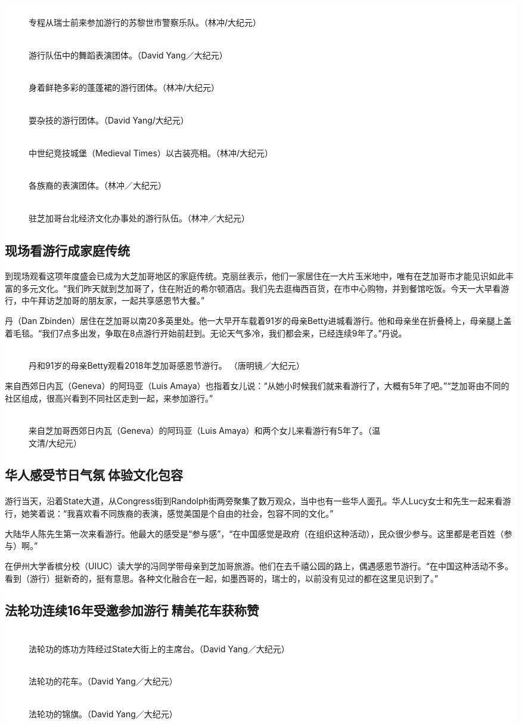 <figure id="attachment_10870327" style="width: 600px" class="wp-caption aligncenter"><ahref="https://i.epochtimes.com/assets/uploads/2018/11/IMG_0002.jpg"><img class="wp-image-10870327 size-large" src="https://i.epochtimes.com/assets/uploads/2018/11/IMG_0002-600x400.jpg" alt="" width="600" b="400" /></a><figcaption class="wp-caption-text">专程从瑞士前来参加游行的苏黎世市警察乐队。（林冲/大纪元）</figcaption></figure>
<figure id="attachment_10870059" style="width: 600px" class="wp-caption aligncenter"><ahref="https://i.epochtimes.com/assets/uploads/2018/11/untitled-0196David-Yang.jpg"><img class="wp-image-10870059 size-large" src="https://i.epochtimes.com/assets/uploads/2018/11/untitled-0196David-Yang-600x400.jpg" alt="" width="600" b="400" /></a><figcaption class="wp-caption-text">游行队伍中的舞蹈表演团体。（David Yang／大纪元）</figcaption></figure>
<figure id="attachment_10870328" style="width: 600px" class="wp-caption aligncenter"><ahref="https://i.epochtimes.com/assets/uploads/2018/11/IMG_9639.jpg"><img class="wp-image-10870328 size-large" src="https://i.epochtimes.com/assets/uploads/2018/11/IMG_9639-600x400.jpg" alt="" width="600" b="400" /></a><figcaption class="wp-caption-text">身着鲜艳多彩的蓬蓬裙的游行团体。（林冲/大纪元）</figcaption></figure>
<figure id="attachment_10870331" style="width: 600px" class="wp-caption aligncenter"><ahref="https://i.epochtimes.com/assets/uploads/2018/11/untitled-0114.jpg"><img class="wp-image-10870331 size-large" src="https://i.epochtimes.com/assets/uploads/2018/11/untitled-0114-600x400.jpg" alt="" width="600" b="400" /></a><figcaption class="wp-caption-text">耍杂技的游行团体。（David Yang/大纪元）</figcaption></figure>
<figure id="attachment_10870330" style="width: 600px" class="wp-caption aligncenter"><ahref="https://i.epochtimes.com/assets/uploads/2018/11/IMG_9968.jpg"><img class="wp-image-10870330 size-large" src="https://i.epochtimes.com/assets/uploads/2018/11/IMG_9968-600x400.jpg" alt="" width="600" b="400" /></a><figcaption class="wp-caption-text">中世纪竞技城堡（Medieval Times）以古装亮相。（林冲/大纪元）</figcaption></figure>
<figure id="attachment_10870086" style="width: 600px" class="wp-caption aligncenter"><ahref="https://i.epochtimes.com/assets/uploads/2018/11/461a345e95d6583c95bc5160a83281a2.jpg"><img class="wp-image-10870086 size-large" src="https://i.epochtimes.com/assets/uploads/2018/11/461a345e95d6583c95bc5160a83281a2-600x400.jpg" alt="" width="600" b="400" /></a><figcaption class="wp-caption-text">各族裔的表演团体。（林冲／大纪元）</figcaption></figure>
<figure id="attachment_10870102" style="width: 600px" class="wp-caption aligncenter"><ahref="https://i.epochtimes.com/assets/uploads/2018/11/0c3e9c9471aff0a676e65d70c29e3ee6.jpg"><img class="wp-image-10870102 size-large" src="https://i.epochtimes.com/assets/uploads/2018/11/0c3e9c9471aff0a676e65d70c29e3ee6-600x400.jpg" alt="" width="600" b="400" /></a><figcaption class="wp-caption-text">驻芝加哥台北经济文化办事处的游行队伍。（林冲／大纪元）</figcaption></figure>
<h2>现场看游行成<ahref="/gb/tag/%E5%AE%B6%E5%BA%AD%E4%BC%A0%E7%BB%9F.md#1">家庭传统</a></h2>
<p>到现场观看这项年度盛会已成为大芝加哥地区的<ahref="/gb/tag/%E5%AE%B6%E5%BA%AD%E4%BC%A0%E7%BB%9F.md#1">家庭传统</a>。克丽丝表示，他们一家居住在一大片玉米地中，唯有在芝加哥市才能见识如此丰富的多元文化。“我们昨天就到芝加哥了，住在附近的希尔顿酒店。我们先去逛梅西百货，在市中心购物，并到餐馆吃饭。今天一大早看游行，中午拜访芝加哥的朋友家，一起共享感恩节大餐。”</p>
<p>丹（Dan Zbinden）居住在芝加哥以南20多英里处。他一大早开车载着91岁的母亲Betty进城看游行。他和母亲坐在折叠椅上，母亲腿上盖着毛毯。“我们7点多出发，争取在8点游行开始前赶到。无论天气多冷，我们都会来，已经连续9年了。”丹说。</p>
<figure id="attachment_10869976" style="width: 600px" class="wp-caption aligncenter"><ahref="https://i.epochtimes.com/assets/uploads/2018/11/793549b3735366392fef63a629843ce0.jpg"><img class="wp-image-10869976 size-large" src="https://i.epochtimes.com/assets/uploads/2018/11/793549b3735366392fef63a629843ce0-600x399.jpg" alt="" width="600" b="399" /></a><figcaption class="wp-caption-text">丹和91岁的母亲Betty观看2018年芝加哥感恩节游行。 （唐明镜／大纪元）</figcaption></figure>
<p>来自西郊日内瓦（Geneva）的阿玛亚（Luis Amaya）也指着女儿说：“从她小时候我们就来看游行了，大概有5年了吧。”“芝加哥由不同的社区组成，很高兴看到不同社区走到一起，来参加游行。”</p>
<figure id="attachment_10870315" style="width: 600px" class="wp-caption aligncenter"><ahref="https://i.epochtimes.com/assets/uploads/2018/11/DSC00002-1.jpg"><img class="wp-image-10870315 size-large" src="https://i.epochtimes.com/assets/uploads/2018/11/DSC00002-1-600x400.jpg" alt="" width="600" b="400" /></a><figcaption class="wp-caption-text">来自芝加哥西郊日内瓦（Geneva）的阿玛亚（Luis Amaya）和两个女儿来看游行有5年了。（温文清/大纪元）</figcaption></figure>
<h2>华人感受节日气氛 体验文化包容</h2>
<p>游行当天，沿着State大道，从Congress街到Randolph街两旁聚集了数万观众，当中也有一些华人面孔。华人Lucy女士和先生一起来看游行，她笑着说：“我喜欢看不同族裔的表演，感觉美国是个自由的社会，包容不同的文化。”</p>
<p>大陆华人陈先生第一次来看游行。他最大的感受是“参与感”，“在中国感觉是政府（在组织这种活动），民众很少参与。这里都是老百姓（参与）啊。”</p>
<p>在伊州大学香槟分校（UIUC）读大学的冯同学带母亲到芝加哥旅游。他们在去千禧公园的路上，偶遇感恩节游行。“在中国这种活动不多。看到（游行）挺新奇的，挺有意思。各种文化融合在一起，如墨西哥的，瑞士的，以前没有见过的都在这里见识到了。”</p>
<h2>法轮功连续16年受邀参加游行 精美花车获称赞</h2>
<figure id="attachment_10869996" style="width: 600px" class="wp-caption aligncenter"><ahref="https://i.epochtimes.com/assets/uploads/2018/11/untitled-0260David-Yang.jpg"><img class="wp-image-10869996 size-large" src="https://i.epochtimes.com/assets/uploads/2018/11/untitled-0260David-Yang-600x400.jpg" alt="" width="600" b="400" /></a><figcaption class="wp-caption-text">法轮功的炼功方阵经过State大街上的主席台。（David Yang／大纪元）</figcaption></figure>
<figure id="attachment_10869999" style="width: 600px" class="wp-caption aligncenter"><ahref="https://i.epochtimes.com/assets/uploads/2018/11/untitled-0221David-Yang.jpg"><img class="wp-image-10869999 size-large" src="https://i.epochtimes.com/assets/uploads/2018/11/untitled-0221David-Yang-600x400.jpg" alt="" width="600" b="400" /></a><figcaption class="wp-caption-text">法轮功的花车。（David Yang／大纪元）</figcaption></figure>
<figure id="attachment_10870001" style="width: 600px" class="wp-caption aligncenter"><ahref="https://i.epochtimes.com/assets/uploads/2018/11/untitled-0227David-Yang.jpg"><img class="wp-image-10870001 size-large" src="https://i.epochtimes.com/assets/uploads/2018/11/untitled-0227David-Yang-600x400.jpg" alt="" width="600" b="400" /></a><figcaption class="wp-caption-text">法轮功的锦旗。（David Yang／大纪元）</figcaption></figure>